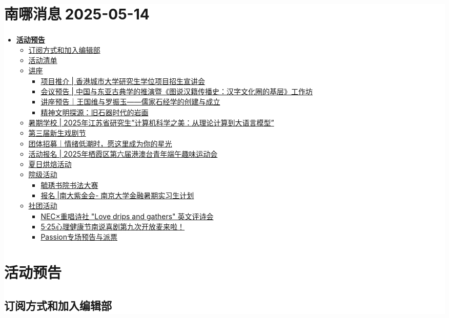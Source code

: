 # 南哪消息 2025-05-14

-   <a href="#活动预告" id="toc-活动预告"><strong>活动预告</strong></a>
    -   <a href="#订阅方式和加入编辑部"
        id="toc-订阅方式和加入编辑部">订阅方式和加入编辑部</a>
    -   <a href="#活动清单" id="toc-活动清单">活动清单</a>
    -   <a href="#讲座" id="toc-讲座">讲座</a>
        -   <a href="#项目推介-香港城市大学研究生学位项目招生宣讲会"
            id="toc-项目推介-香港城市大学研究生学位项目招生宣讲会">项目推介 |
            香港城市大学研究生学位项目招生宣讲会</a>
        -   <a
            href="#会议预告-中国与东亚古典学的推演暨图说汉籍传播史汉字文化圈的基层工作坊"
            id="toc-会议预告-中国与东亚古典学的推演暨图说汉籍传播史汉字文化圈的基层工作坊">会议预告
            | 中国与东亚古典学的推演暨《图说汉籍传播史：汉字文化圈的基层》工作坊</a>
        -   <a href="#讲座预告王国维与罗振玉儒家石经学的创建与成立"
            id="toc-讲座预告王国维与罗振玉儒家石经学的创建与成立">讲座预告｜王国维与罗振玉——儒家石经学的创建与成立</a>
        -   <a href="#精神文明探源旧石器时代的岩画"
            id="toc-精神文明探源旧石器时代的岩画">精神文明探源：旧石器时代的岩画</a>
    -   <a
        href="#暑期学校-2025年江苏省研究生计算机科学之美从理论计算到大语言模型"
        id="toc-暑期学校-2025年江苏省研究生计算机科学之美从理论计算到大语言模型">暑期学校
        | 2025年江苏省研究生”计算机科学之美：从理论计算到大语言模型”</a>
    -   <a href="#第三届新生戏剧节"
        id="toc-第三届新生戏剧节">第三届新生戏剧节</a>
    -   <a href="#团体招募情绪低潮时愿这里成为你的星光"
        id="toc-团体招募情绪低潮时愿这里成为你的星光">团体招募｜情绪低潮时，愿这里成为你的星光</a>
    -   <a href="#活动报名-2025年栖霞区第六届港澳台青年端午趣味运动会"
        id="toc-活动报名-2025年栖霞区第六届港澳台青年端午趣味运动会">活动报名 |
        2025年栖霞区第六届港澳台青年端午趣味运动会</a>
    -   <a href="#夏日烘焙活动" id="toc-夏日烘焙活动">夏日烘焙活动</a>
    -   <a href="#院级活动" id="toc-院级活动">院级活动</a>
        -   <a href="#毓琇书院书法大赛"
            id="toc-毓琇书院书法大赛">毓琇书院书法大赛</a>
        -   <a href="#报名-南大紫金会--南京大学金融暑期实习生计划"
            id="toc-报名-南大紫金会--南京大学金融暑期实习生计划">报名 |南大紫金会-
            南京大学金融暑期实习生计划</a>
    -   <a href="#社团活动" id="toc-社团活动">社团活动</a>
        -   <a href="#nec重唱诗社-love-drips-and-gathers-英文评诗会"
            id="toc-nec重唱诗社-love-drips-and-gathers-英文评诗会">NEC×重唱诗社
            "Love drips and gathers" 英文评诗会</a>
        -   <a href="#心理健康节南说喜剧第九次开放麦来啦"
            id="toc-心理健康节南说喜剧第九次开放麦来啦">5·25心理健康节南说喜剧第九次开放麦来啦！</a>
        -   <a href="#passion专场预告与派票"
            id="toc-passion专场预告与派票">Passion专场预告与派票</a>

# **活动预告**

## 订阅方式和加入编辑部
